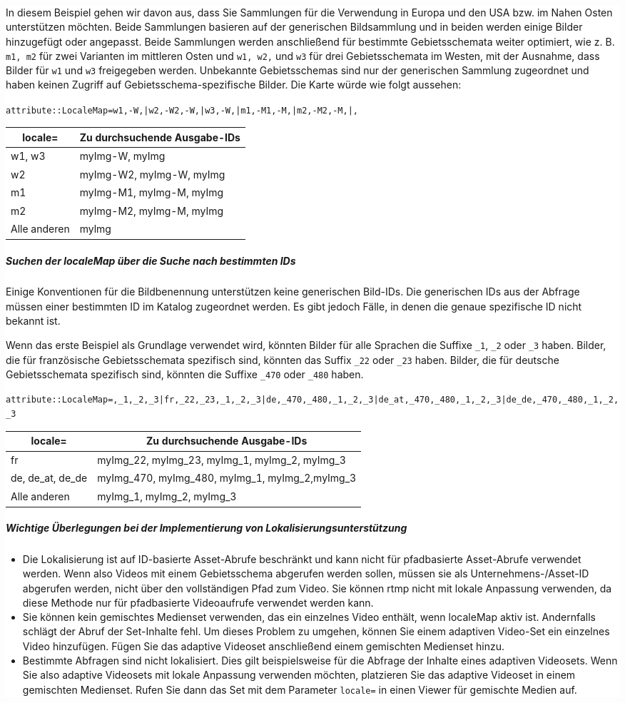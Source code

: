 In diesem Beispiel gehen wir davon aus, dass Sie Sammlungen für die Verwendung in Europa und den USA bzw. im Nahen Osten unterstützen möchten. Beide Sammlungen basieren auf der generischen Bildsammlung und in beiden werden einige Bilder hinzugefügt oder angepasst. Beide Sammlungen werden anschließend für bestimmte Gebietsschemata weiter optimiert, wie z. B. `m1, m2` für zwei Varianten im mittleren Osten und `w1, w2,` und `w3` für drei Gebietsschemata im Westen, mit der Ausnahme, dass Bilder für `w1` und `w3` freigegeben werden. Unbekannte Gebietsschemas sind nur der generischen Sammlung zugeordnet und haben keinen Zugriff auf Gebietsschema-spezifische Bilder. Die Karte würde wie folgt aussehen:

`attribute::LocaleMap=w1,-W,|w2,-W2,-W,|w3,-W,|m1,-M1,-M,|m2,-M2,-M,|,`

| locale= | Zu durchsuchende Ausgabe-IDs |
|--- |--- |
| w1, w3 | myImg-W, myImg |
| w2 | myImg-W2, myImg-W, myImg |
| m1 | myImg-M1, myImg-M, myImg |
| m2 | myImg-M2, myImg-M, myImg |
| Alle anderen | mylmg |

##### Suchen der localeMap über die Suche nach bestimmten IDs

Einige Konventionen für die Bildbenennung unterstützen keine generischen Bild-IDs. Die generischen IDs aus der Abfrage müssen einer bestimmten ID im Katalog zugeordnet werden. Es gibt jedoch Fälle, in denen die genaue spezifische ID nicht bekannt ist.

Wenn das erste Beispiel als Grundlage verwendet wird, könnten Bilder für alle Sprachen die Suffixe `_1`, `_2` oder `_3` haben. Bilder, die für französische Gebietsschemata spezifisch sind, könnten das Suffix `_22` oder `_23` haben. Bilder, die für deutsche Gebietsschemata spezifisch sind, könnten die Suffixe `_470` oder `_480` haben.

`attribute::LocaleMap=,_1,_2,_3|fr,_22,_23,_1,_2,_3|de,_470,_480,_1,_2,_3|de_at,_470,_480,_1,_2,_3|de_de,_470,_480,_1,_2,_3`

| locale= | Zu durchsuchende Ausgabe-IDs |
|--- |--- |
| fr | myImg_22, myImg_23, myImg_1, myImg_2, myImg_3 |
| de, de_at, de_de | myImg_470, myImg_480, myImg_1, myImg_2,myImg_3 |
| Alle anderen | myImg_1, myImg_2, myImg_3 |

##### Wichtige Überlegungen bei der Implementierung von Lokalisierungsunterstützung

* Die Lokalisierung ist auf ID-basierte Asset-Abrufe beschränkt und kann nicht für pfadbasierte Asset-Abrufe verwendet werden. Wenn also Videos mit einem Gebietsschema abgerufen werden sollen, müssen sie als Unternehmens-/Asset-ID abgerufen werden, nicht über den vollständigen Pfad zum Video. Sie können rtmp nicht mit lokale Anpassung verwenden, da diese Methode nur für pfadbasierte Videoaufrufe verwendet werden kann.
* Sie können kein gemischtes Medienset verwenden, das ein einzelnes Video enthält, wenn localeMap aktiv ist. Andernfalls schlägt der Abruf der Set-Inhalte fehl. Um dieses Problem zu umgehen, können Sie einem adaptiven Video-Set ein einzelnes Video hinzufügen. Fügen Sie das adaptive Videoset anschließend einem gemischten Medienset hinzu.
* Bestimmte Abfragen sind nicht lokalisiert. Dies gilt beispielsweise für die Abfrage der Inhalte eines adaptiven Videosets. Wenn Sie also adaptive Videosets mit lokale Anpassung verwenden möchten, platzieren Sie das adaptive Videoset in einem gemischten Medienset. Rufen Sie dann das Set mit dem Parameter `locale=` in einen Viewer für gemischte Medien auf.
